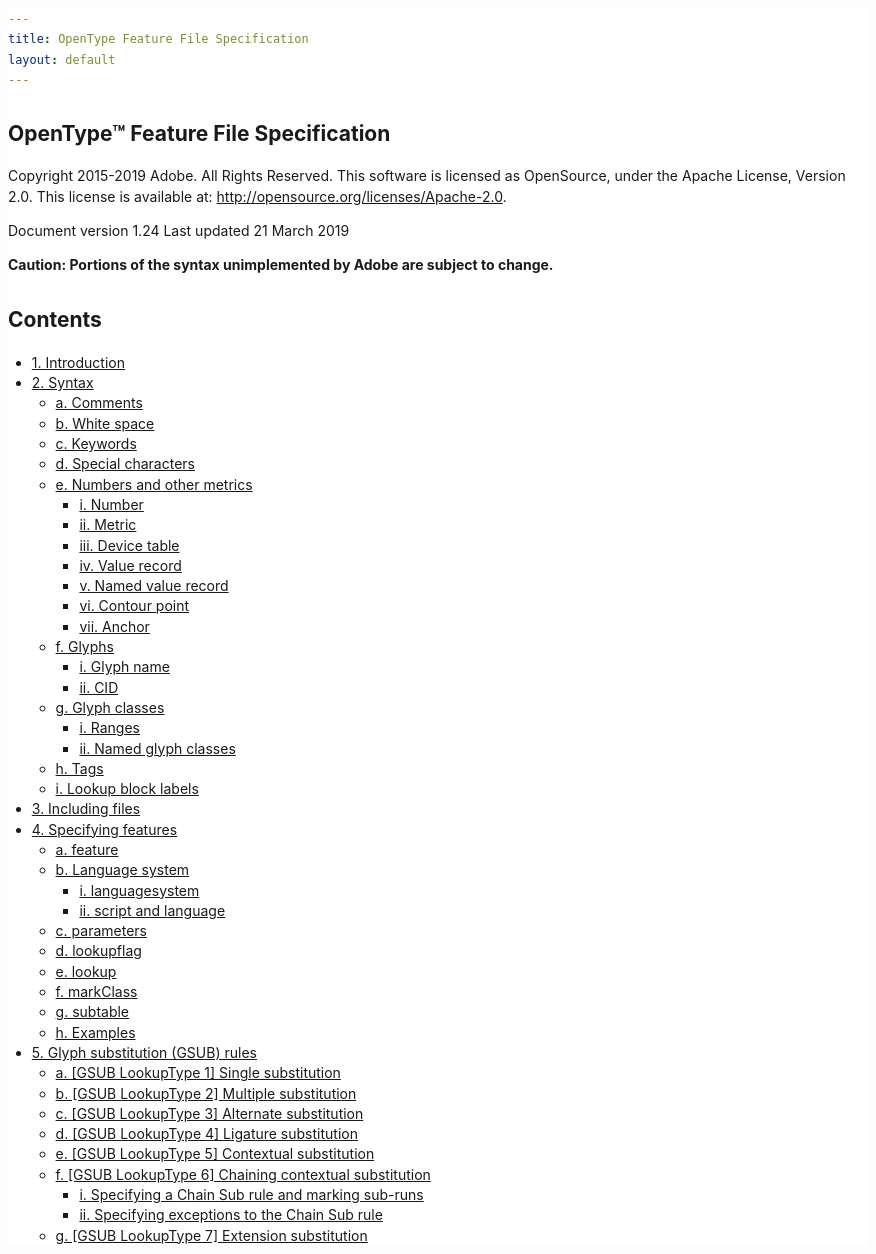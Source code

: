 ```yaml
---
title: OpenType Feature File Specification
layout: default
---
```


OpenType™ Feature File Specification
---

Copyright 2015-2019 Adobe. All Rights Reserved. This software is licensed as
OpenSource, under the Apache License, Version 2.0. This license is available at:
http://opensource.org/licenses/Apache-2.0.

Document version 1.24
Last updated 21 March 2019

**Caution: Portions of the syntax unimplemented by Adobe are subject to change.**

## Contents

- [1. Introduction](#1)
- [2. Syntax](#2)
  - [a. Comments](#2.a)
  - [b. White space](#2.b)
  - [c. Keywords](#2.c)
  - [d. Special characters](#2.d)
  - [e. Numbers and other metrics](#2.e)
    - [i.   Number](#2.e.i)
    - [ii.  Metric](#2.e.ii)
    - [iii. Device table](#2.e.iii)
    - [iv.  Value record](#2.e.iv)
    - [v.   Named value record](#2.e.v)
    - [vi.  Contour point](#2.e.vi)
    - [vii. Anchor](#2.e.vii)
  - [f. Glyphs](#2.f)
    - [i.  Glyph name](#2.f.i)
    - [ii. CID](#2.f.ii)
  - [g. Glyph classes](#2.g)
    - [i.  Ranges](#2.g.i)
    - [ii. Named glyph classes](#2.g.ii)
  - [h. Tags](#2.h)
  - [i. Lookup block labels](#2.i)
- [3. Including files](#3)
- [4. Specifying features](#4)
  - [a. feature](#4.a)
  - [b. Language system](#4.b)
    - [i.  languagesystem](#4.b.i)
    - [ii. script and language](#4.b.ii)
  - [c. parameters](#4.c)
  - [d. lookupflag](#4.d)
  - [e. lookup](#4.e)
  - [f. markClass](#4.f)
  - [g. subtable](#4.g)
  - [h. Examples](#4.h)
- [5. Glyph substitution (GSUB) rules](#5)
  - [a. [GSUB LookupType 1] Single substitution](#5.a)
  - [b. [GSUB LookupType 2] Multiple substitution](#5.b)
  - [c. [GSUB LookupType 3] Alternate substitution](#5.c)
  - [d. [GSUB LookupType 4] Ligature substitution](#5.d)
  - [e. [GSUB LookupType 5] Contextual substitution](#5.e)
  - [f. [GSUB LookupType 6] Chaining contextual substitution](#5.f)
    - [i.  Specifying a Chain Sub rule and marking sub-runs](#5.f.i)
    - [ii. Specifying exceptions to the Chain Sub rule](#5.f.ii)
  - [g. [GSUB LookupType 7] Extension substitution](#5.g)